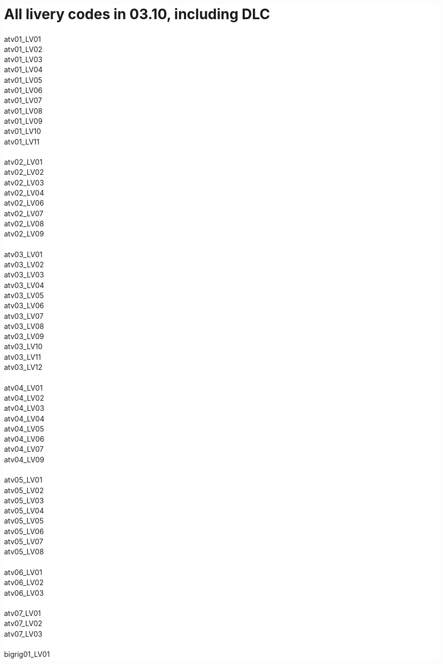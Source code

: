 # All livery codes in 03.10, including DLC
atv01_LV01<br>
atv01_LV02<br>
atv01_LV03<br>
atv01_LV04<br>
atv01_LV05<br>
atv01_LV06<br>
atv01_LV07<br>
atv01_LV08<br>
atv01_LV09<br>
atv01_LV10<br>
atv01_LV11<br>
<br>
atv02_LV01<br>
atv02_LV02<br>
atv02_LV03<br>
atv02_LV04<br>
atv02_LV06<br>
atv02_LV07<br>
atv02_LV08<br>
atv02_LV09<br>
<br>
atv03_LV01<br>
atv03_LV02<br>
atv03_LV03<br>
atv03_LV04<br>
atv03_LV05<br>
atv03_LV06<br>
atv03_LV07<br>
atv03_LV08<br>
atv03_LV09<br>
atv03_LV10<br>
atv03_LV11<br>
atv03_LV12<br>
<br>
atv04_LV01<br>
atv04_LV02<br>
atv04_LV03<br>
atv04_LV04<br>
atv04_LV05<br>
atv04_LV06<br>
atv04_LV07<br>
atv04_LV09<br>
<br>
atv05_LV01<br>
atv05_LV02<br>
atv05_LV03<br>
atv05_LV04<br>
atv05_LV05<br>
atv05_LV06<br>
atv05_LV07<br>
atv05_LV08<br>
<br>
atv06_LV01<br>
atv06_LV02<br>
atv06_LV03<br>
<br>
atv07_LV01<br>
atv07_LV02<br>
atv07_LV03<br>
<br>
bigrig01_LV01<br>